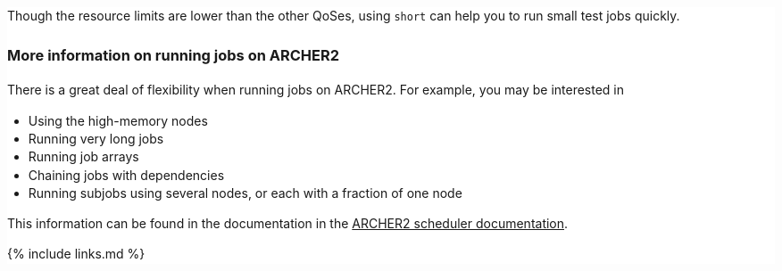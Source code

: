 Though the resource limits are lower than the other QoSes, using `short` can help you to run small test jobs
quickly.

### More information on running jobs on ARCHER2

There is a great deal of flexibility when running jobs on ARCHER2. For example, you may be interested in

* Using the high-memory nodes
* Running very long jobs
* Running job arrays
* Chaining jobs with dependencies
* Running subjobs using several nodes, or each with a fraction of one node

This information can be found in the documentation in the [ARCHER2 scheduler documentation](https://docs.archer2.ac.uk/user-guide/scheduler/).




{% include links.md %}


